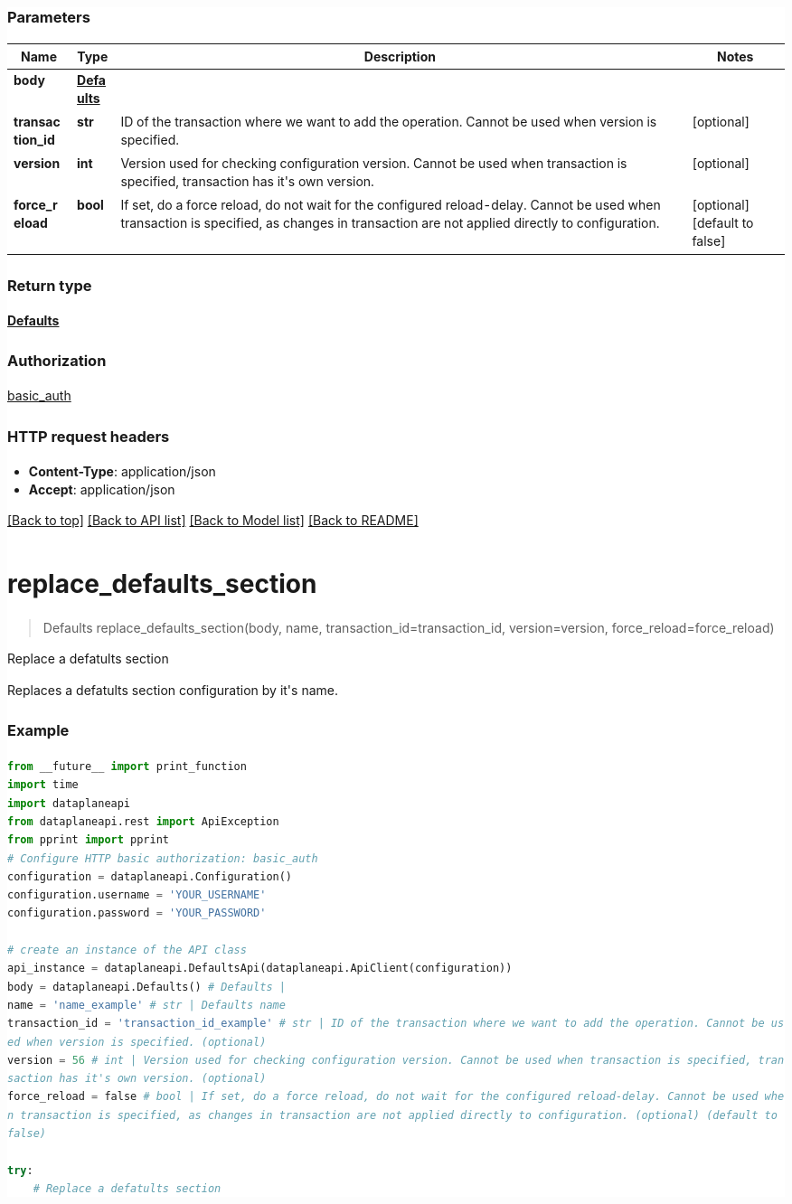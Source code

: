 ### Parameters

Name | Type | Description  | Notes
------------- | ------------- | ------------- | -------------
 **body** | [**Defaults**](Defaults.md)|  | 
 **transaction_id** | **str**| ID of the transaction where we want to add the operation. Cannot be used when version is specified. | [optional] 
 **version** | **int**| Version used for checking configuration version. Cannot be used when transaction is specified, transaction has it&#x27;s own version. | [optional] 
 **force_reload** | **bool**| If set, do a force reload, do not wait for the configured reload-delay. Cannot be used when transaction is specified, as changes in transaction are not applied directly to configuration. | [optional] [default to false]

### Return type

[**Defaults**](Defaults.md)

### Authorization

[basic_auth](../README.md#basic_auth)

### HTTP request headers

 - **Content-Type**: application/json
 - **Accept**: application/json

[[Back to top]](#) [[Back to API list]](../README.md#documentation-for-api-endpoints) [[Back to Model list]](../README.md#documentation-for-models) [[Back to README]](../README.md)

# **replace_defaults_section**
> Defaults replace_defaults_section(body, name, transaction_id=transaction_id, version=version, force_reload=force_reload)

Replace a defatults section

Replaces a defatults section configuration by it's name.

### Example

```python
from __future__ import print_function
import time
import dataplaneapi
from dataplaneapi.rest import ApiException
from pprint import pprint
# Configure HTTP basic authorization: basic_auth
configuration = dataplaneapi.Configuration()
configuration.username = 'YOUR_USERNAME'
configuration.password = 'YOUR_PASSWORD'

# create an instance of the API class
api_instance = dataplaneapi.DefaultsApi(dataplaneapi.ApiClient(configuration))
body = dataplaneapi.Defaults() # Defaults | 
name = 'name_example' # str | Defaults name
transaction_id = 'transaction_id_example' # str | ID of the transaction where we want to add the operation. Cannot be used when version is specified. (optional)
version = 56 # int | Version used for checking configuration version. Cannot be used when transaction is specified, transaction has it's own version. (optional)
force_reload = false # bool | If set, do a force reload, do not wait for the configured reload-delay. Cannot be used when transaction is specified, as changes in transaction are not applied directly to configuration. (optional) (default to false)

try:
    # Replace a defatults section
```